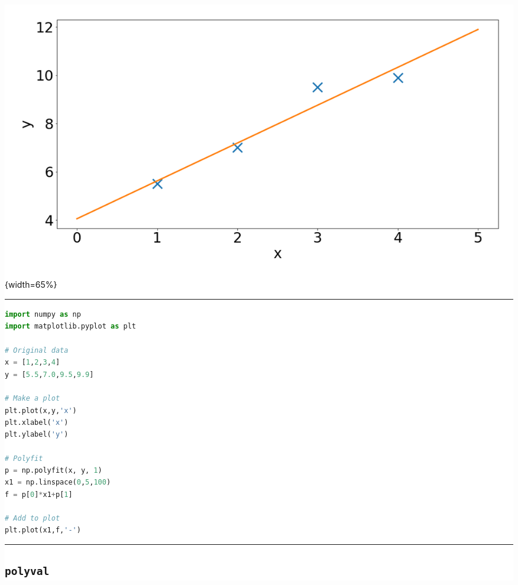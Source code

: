 ![Linear fit to our data](/static/images/week2/curve-fit.png){width=65%}

---

```python
import numpy as np
import matplotlib.pyplot as plt

# Original data
x = [1,2,3,4]
y = [5.5,7.0,9.5,9.9]

# Make a plot
plt.plot(x,y,'x')
plt.xlabel('x')
plt.ylabel('y')

# Polyfit 
p = np.polyfit(x, y, 1)
x1 = np.linspace(0,5,100)
f = p[0]*x1+p[1]

# Add to plot
plt.plot(x1,f,'-')
```

---

## `polyval`
